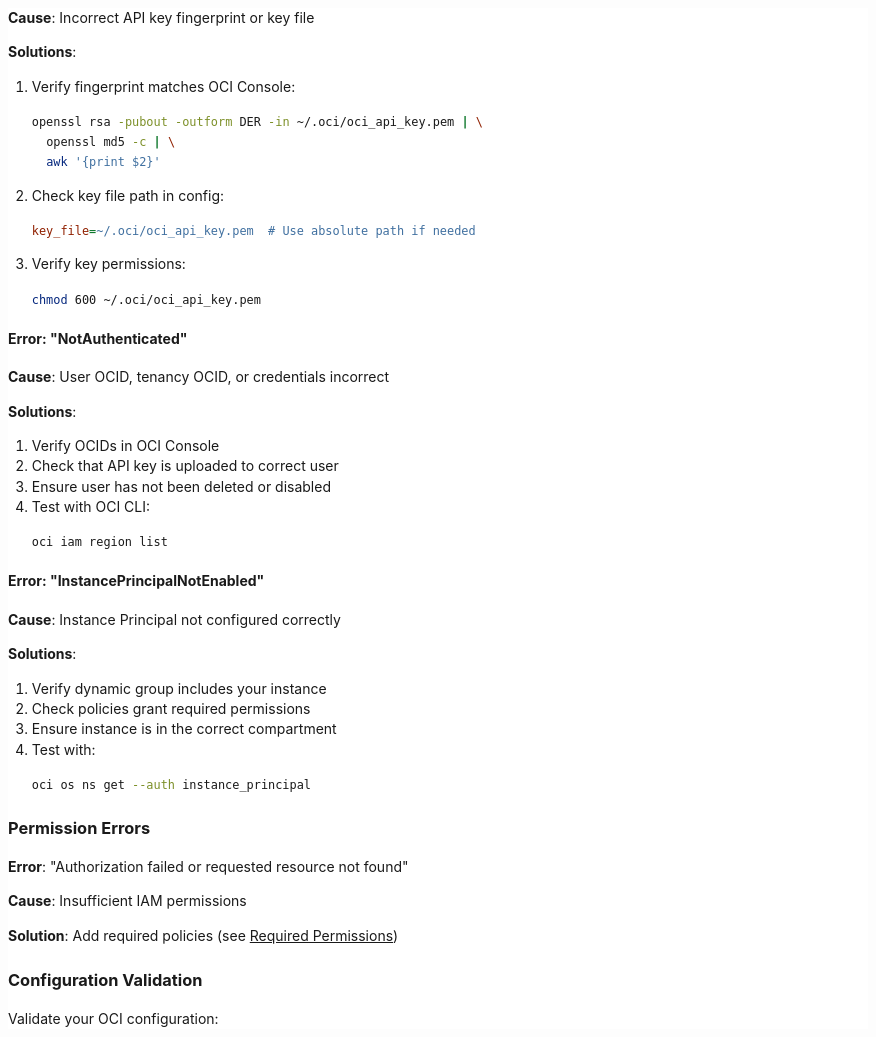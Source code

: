 **Cause**: Incorrect API key fingerprint or key file

**Solutions**:
1. Verify fingerprint matches OCI Console:
   ```bash
   openssl rsa -pubout -outform DER -in ~/.oci/oci_api_key.pem | \
     openssl md5 -c | \
     awk '{print $2}'
   ```

2. Check key file path in config:
   ```ini
   key_file=~/.oci/oci_api_key.pem  # Use absolute path if needed
   ```

3. Verify key permissions:
   ```bash
   chmod 600 ~/.oci/oci_api_key.pem
   ```

#### Error: "NotAuthenticated"

**Cause**: User OCID, tenancy OCID, or credentials incorrect

**Solutions**:
1. Verify OCIDs in OCI Console
2. Check that API key is uploaded to correct user
3. Ensure user has not been deleted or disabled
4. Test with OCI CLI:
   ```bash
   oci iam region list
   ```

#### Error: "InstancePrincipalNotEnabled"

**Cause**: Instance Principal not configured correctly

**Solutions**:
1. Verify dynamic group includes your instance
2. Check policies grant required permissions
3. Ensure instance is in the correct compartment
4. Test with:
   ```bash
   oci os ns get --auth instance_principal
   ```

### Permission Errors

**Error**: "Authorization failed or requested resource not found"

**Cause**: Insufficient IAM permissions

**Solution**: Add required policies (see [Required Permissions](./getting-started-oci.md#required-permissions))

### Configuration Validation

Validate your OCI configuration:
